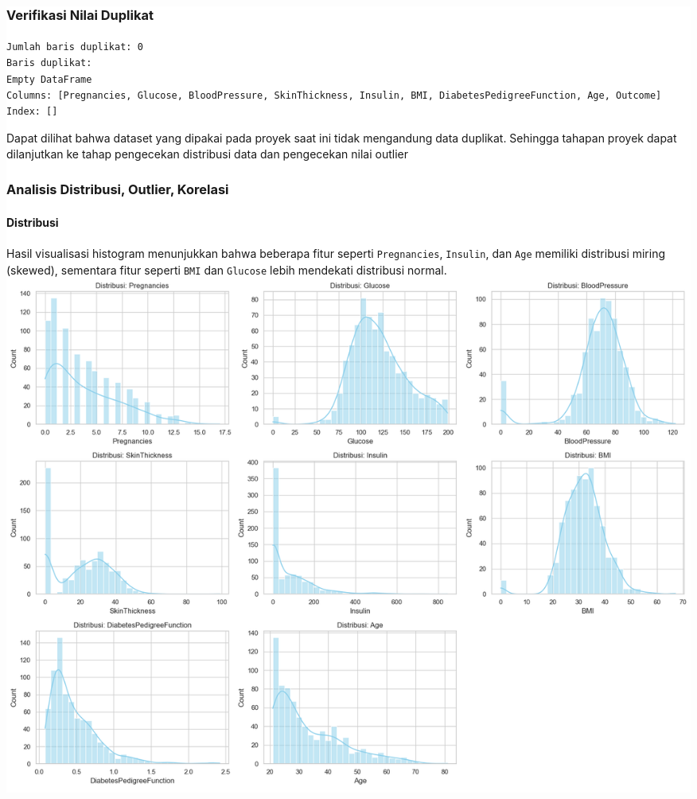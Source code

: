 ### Verifikasi Nilai Duplikat
```
Jumlah baris duplikat: 0
Baris duplikat:
Empty DataFrame
Columns: [Pregnancies, Glucose, BloodPressure, SkinThickness, Insulin, BMI, DiabetesPedigreeFunction, Age, Outcome]
Index: []
```

Dapat dilihat bahwa dataset yang dipakai pada proyek saat ini tidak mengandung data duplikat. Sehingga tahapan proyek dapat dilanjutkan ke tahap pengecekan distribusi data dan pengecekan nilai outlier


### Analisis Distribusi, Outlier, Korelasi 

#### Distribusi
Hasil visualisasi histogram menunjukkan bahwa beberapa fitur seperti `Pregnancies`, `Insulin`, dan `Age` memiliki distribusi miring (skewed), sementara fitur seperti `BMI` dan `Glucose` lebih mendekati distribusi normal.  
![distribusi](distribusi.png)
